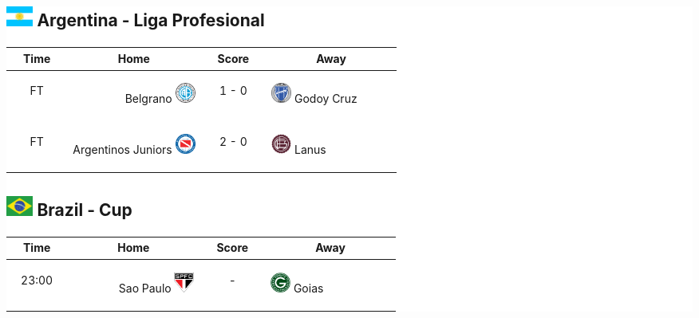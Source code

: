 
## <img src="/static/logos/Argentina-Liga Profesional.png" height="25px"> Argentina - Liga Profesional

<div align="center">

&emsp;Time&emsp; | &emsp;&emsp;&emsp;&emsp;Home&emsp;&emsp;&emsp;&emsp; | &emsp;Score&emsp; | &emsp;&emsp;&emsp;&emsp;Away&emsp;&emsp;&emsp;&emsp; |
| ------------ | ------------ | ------------ | ------------ |
| <p align="center">FT</p> | <p align="right">Belgrano <img src="/static/logos/Belgrano.png" height="25px"></p> | <p align="center">1 - 0</p> | <p align="left"><img src="/static/logos/Godoy Cruz.png" height="25px"> Godoy Cruz</p> |
| <p align="center">FT</p> | <p align="right">Argentinos Juniors <img src="/static/logos/Argentinos Juniors.png" height="25px"></p> | <p align="center">2 - 0</p> | <p align="left"><img src="/static/logos/Lanus.png" height="25px"> Lanus</p> |
</div>


## <img src="/static/logos/Brazil-Cup.png" height="25px"> Brazil - Cup

<div align="center">

&emsp;Time&emsp; | &emsp;&emsp;&emsp;&emsp;Home&emsp;&emsp;&emsp;&emsp; | &emsp;Score&emsp; | &emsp;&emsp;&emsp;&emsp;Away&emsp;&emsp;&emsp;&emsp; |
| ------------ | ------------ | ------------ | ------------ |
| <p align="center">23:00</p> | <p align="right">Sao Paulo <img src="/static/logos/Sao Paulo.png" height="25px"></p> | <p align="center">-</p> | <p align="left"><img src="/static/logos/Goias.png" height="25px"> Goias</p> |
</div>
